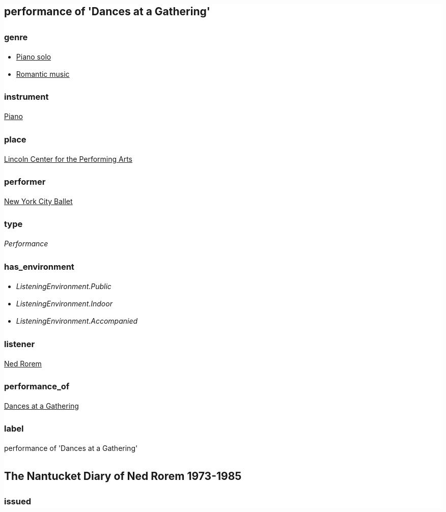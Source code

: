 ## performance of 'Dances at a Gathering'

### genre

 - [Piano solo](#Piano-solo)

 - [Romantic music](#Romantic-music)

### instrument


[Piano](#Piano)

### place


[Lincoln Center for the Performing Arts](#Lincoln-Center-for-the-Performing-Arts)

### performer


[New York City Ballet](#New-York-City-Ballet)

### type


*Performance*

### has_environment

 - *ListeningEnvironment.Public*

 - *ListeningEnvironment.Indoor*

 - *ListeningEnvironment.Accompanied*

### listener


[Ned Rorem](#Ned-Rorem)

### performance_of


[Dances at a Gathering](#Dances-at-a-Gathering)

### label


performance of 'Dances at a Gathering'

## The Nantucket Diary of Ned Rorem 1973-1985

### issued

